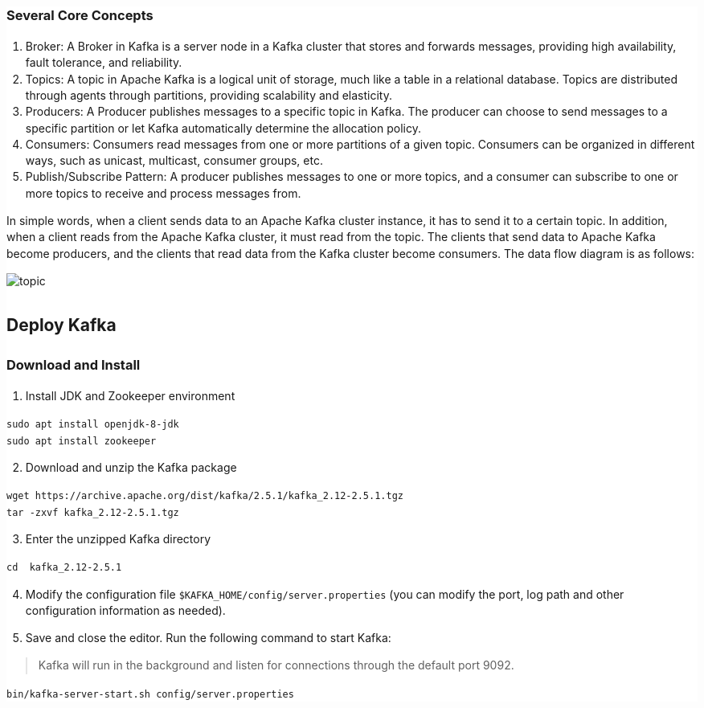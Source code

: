 ### Several Core Concepts

1. Broker: A Broker in Kafka is a server node in a Kafka cluster that stores and forwards messages, providing high availability, fault tolerance, and reliability.
2. Topics: A topic in Apache Kafka is a logical unit of storage, much like a table in a relational database. Topics are distributed through agents through partitions, providing scalability and elasticity.
3. Producers: A Producer publishes messages to a specific topic in Kafka. The producer can choose to send messages to a specific partition or let Kafka automatically determine the allocation policy.
4. Consumers: Consumers read messages from one or more partitions of a given topic. Consumers can be organized in different ways, such as unicast, multicast, consumer groups, etc.
5. Publish/Subscribe Pattern: A producer publishes messages to one or more topics, and a consumer can subscribe to one or more topics to receive and process messages from.

In simple words, when a client sends data to an Apache Kafka cluster instance, it has to send it to a certain topic.
In addition, when a client reads from the Apache Kafka cluster, it must read from the topic. The clients that send data to Apache Kafka become producers, and the clients that read data from the Kafka cluster become consumers. The data flow diagram is as follows:

![topic](/_static/img/kafka_topic.png)

##  Deploy Kafka

### Download and Install

1. Install JDK and Zookeeper environment

```shell
sudo apt install openjdk-8-jdk
sudo apt install zookeeper
```

2. Download and unzip the Kafka package

```shell
wget https://archive.apache.org/dist/kafka/2.5.1/kafka_2.12-2.5.1.tgz
tar -zxvf kafka_2.12-2.5.1.tgz
```

3. Enter the unzipped Kafka directory

```
cd  kafka_2.12-2.5.1
```

4. Modify the configuration file `$KAFKA_HOME/config/server.properties` (you can modify the port, log path and other configuration information as needed).


5. Save and close the editor. Run the following command to start Kafka:

> Kafka will run in the background and listen for connections through the default port 9092.
```shell
bin/kafka-server-start.sh config/server.properties
```
